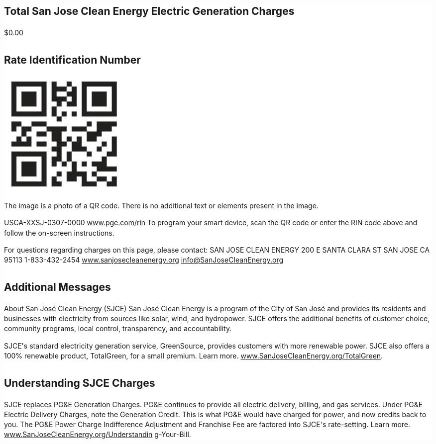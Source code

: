 ## Total San Jose Clean Energy Electric Generation Charges

$\$ 0.00$

## Rate Identification Number

![](images/img-37.jpeg)

The image is a photo of a QR code. There is no additional text or elements present in the image.

USCA-XXSJ-0307-0000
www.pge.com/rin
To program your smart device, scan the QR code or enter the RIN code above and follow the on-screen instructions.

For questions regarding charges on this page, please contact:
SAN JOSE CLEAN ENERGY
200 E SANTA CLARA ST
SAN JOSE CA 95113
1-833-432-2454
www.sanjosecleanenergy.org
info@SanJoseCleanEnergy.org

## Additional Messages

About San José Clean Energy (SJCE)
San José Clean Energy is a program of the City of San José and provides its residents and businesses with electricity from sources like solar, wind, and hydropower. SJCE offers the additional benefits of customer choice, community programs, local control, transparency, and accountability.

SJCE's standard electricity generation service, GreenSource, provides customers with more renewable power. SJCE also offers a 100\% renewable product, TotalGreen, for a small premium. Learn more.
www.SanJoseCleanEnergy.org/TotalGreen.

## Understanding SJCE Charges

SJCE replaces PG\&E Generation Charges. PG\&E continues to provide all electric delivery, billing, and gas services. Under PG\&E Electric Delivery Charges, note the Generation Credit. This is what PG\&E would have charged for power, and now credits back to you. The PG\&E Power Charge Indifference Adjustment and Franchise Fee are factored into SJCE's rate-setting. Learn more.
www.SanJoseCleanEnergy.org/Understandin g-Your-Bill.
